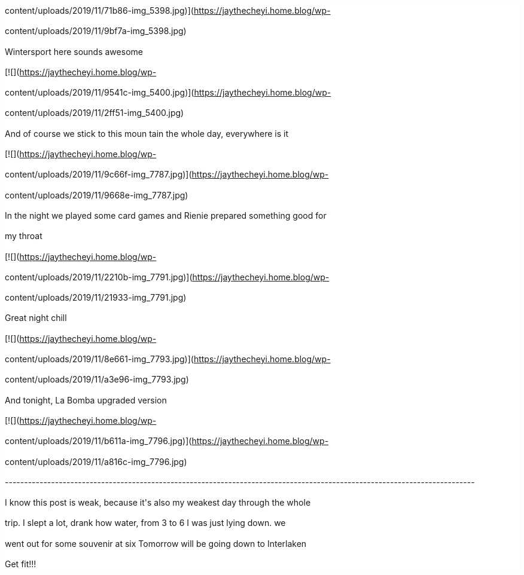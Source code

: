content/uploads/2019/11/71b86-img_5398.jpg)](https://jaythecheyi.home.blog/wp-

content/uploads/2019/11/9bf7a-img_5398.jpg)



Wintersport here sounds awesome



[![](https://jaythecheyi.home.blog/wp-

content/uploads/2019/11/9541c-img_5400.jpg)](https://jaythecheyi.home.blog/wp-

content/uploads/2019/11/2ff51-img_5400.jpg)



And of course we stick to this moun tain the whole day, everywhere is it



[![](https://jaythecheyi.home.blog/wp-

content/uploads/2019/11/9c66f-img_7787.jpg)](https://jaythecheyi.home.blog/wp-

content/uploads/2019/11/9668e-img_7787.jpg)



In the night we played some card games and Rienie prepared something good for

my throat



[![](https://jaythecheyi.home.blog/wp-

content/uploads/2019/11/2210b-img_7791.jpg)](https://jaythecheyi.home.blog/wp-

content/uploads/2019/11/21933-img_7791.jpg)



Great night chill



[![](https://jaythecheyi.home.blog/wp-

content/uploads/2019/11/8e661-img_7793.jpg)](https://jaythecheyi.home.blog/wp-

content/uploads/2019/11/a3e96-img_7793.jpg)



And tonight, La Bomba upgraded version



[![](https://jaythecheyi.home.blog/wp-

content/uploads/2019/11/b611a-img_7796.jpg)](https://jaythecheyi.home.blog/wp-

content/uploads/2019/11/a816c-img_7796.jpg)



\--------------------------------------------------------------------------------------------------------------------------

I know this post is weak, because it's also my weakest day through the whole

trip. I slept a lot, drank how water, from 3 to 6 I was just lying down. we

went out for some souvenir at six Tomorrow will be going down to Interlaken

Get fit!!!



